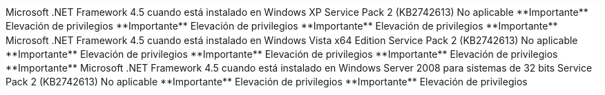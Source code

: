 <td style="border:1px solid black;">
Microsoft .NET Framework 4.5 cuando está instalado en Windows XP Service Pack 2  
(KB2742613)
</td>
<td style="border:1px solid black;">
No aplicable
</td>
<td style="border:1px solid black;">
**Importante**  
Elevación de privilegios
</td>
<td style="border:1px solid black;">
**Importante**  
Elevación de privilegios
</td>
<td style="border:1px solid black;">
**Importante**  
Elevación de privilegios
</td>
<td style="border:1px solid black;">
**Importante**
</td>
</tr>
<tr class="alternateRow">
<td style="border:1px solid black;">
Microsoft .NET Framework 4.5 cuando está instalado en Windows Vista x64 Edition Service Pack 2  
(KB2742613)
</td>
<td style="border:1px solid black;">
No aplicable
</td>
<td style="border:1px solid black;">
**Importante**  
Elevación de privilegios
</td>
<td style="border:1px solid black;">
**Importante**  
Elevación de privilegios
</td>
<td style="border:1px solid black;">
**Importante**  
Elevación de privilegios
</td>
<td style="border:1px solid black;">
**Importante**
</td>
</tr>
<tr>
<td style="border:1px solid black;">
Microsoft .NET Framework 4.5 cuando está instalado en Windows Server 2008 para sistemas de 32 bits Service Pack 2  
(KB2742613)
</td>
<td style="border:1px solid black;">
No aplicable
</td>
<td style="border:1px solid black;">
**Importante**  
Elevación de privilegios
</td>
<td style="border:1px solid black;">
**Importante**  
Elevación de privilegios
</td>